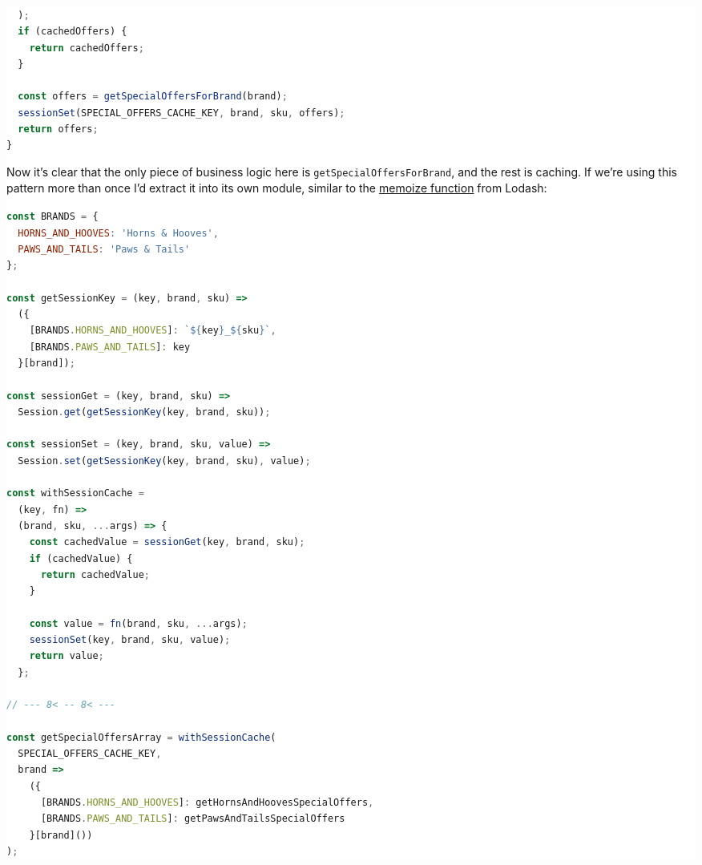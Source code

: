 ```js
  );
  if (cachedOffers) {
    return cachedOffers;
  }

  const offers = getSpecialOffersForBrand(brand);
  sessionSet(SPECIAL_OFFERS_CACHE_KEY, brand, sku, offers);
  return offers;
}
```

Now it’s clear that the only piece of business logic here is `getSpecialOffersForBrand`, and the rest is caching. If we’re using this pattern more than once I’d extract it into its own module, similar to the [memoize function](https://lodash.com/docs#memoize) from Lodash:



```js
const BRANDS = {
  HORNS_AND_HOOVES: 'Horns & Hooves',
  PAWS_AND_TAILS: 'Paws & Tails'
};

const getSessionKey = (key, brand, sku) =>
  ({
    [BRANDS.HORNS_AND_HOOVES]: `${key}_${sku}`,
    [BRANDS.PAWS_AND_TAILS]: key
  }[brand]);

const sessionGet = (key, brand, sku) =>
  Session.get(getSessionKey(key, brand, sku));

const sessionSet = (key, brand, sku, value) =>
  Session.set(getSessionKey(key, brand, sku), value);

const withSessionCache =
  (key, fn) =>
  (brand, sku, ...args) => {
    const cachedValue = sessionGet(key, brand, sku);
    if (cachedValue) {
      return cachedValue;
    }

    const value = fn(brand, sku, ...args);
    sessionSet(key, brand, sku, value);
    return value;
  };

// --- 8< -- 8< ---

const getSpecialOffersArray = withSessionCache(
  SPECIAL_OFFERS_CACHE_KEY,
  brand =>
    ({
      [BRANDS.HORNS_AND_HOOVES]: getHornsAndHoovesSpecialOffers,
      [BRANDS.PAWS_AND_TAILS]: getPawsAndTailsSpecialOffers
    }[brand]())
);
```


  [DATE_FORMAT_ISO]: 'M-D',
  [DATE_FORMAT_DE]: 'D.M',
  [DATE_FORMAT_UK]: 'D/M',
  [DATE_FORMAT_US]: 'M/D',